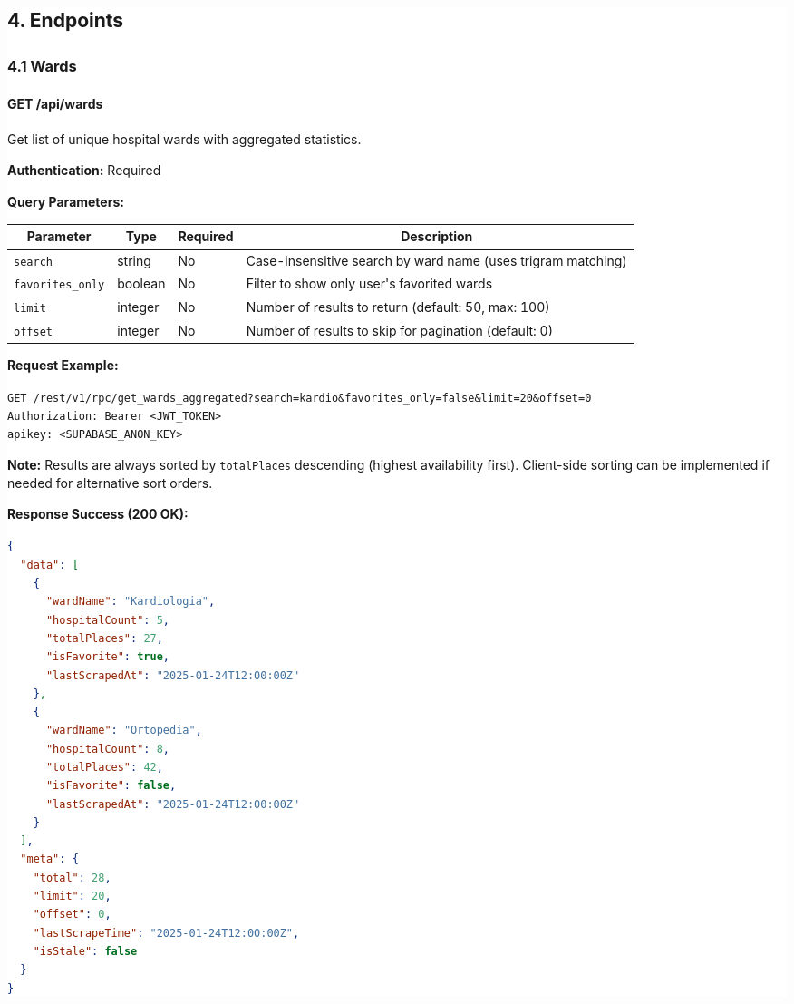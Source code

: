 
## 4. Endpoints

### 4.1 Wards

#### GET /api/wards

Get list of unique hospital wards with aggregated statistics.

**Authentication:** Required

**Query Parameters:**

| Parameter        | Type    | Required | Description                                                  |
| ---------------- | ------- | -------- | ------------------------------------------------------------ |
| `search`         | string  | No       | Case-insensitive search by ward name (uses trigram matching) |
| `favorites_only` | boolean | No       | Filter to show only user's favorited wards                   |
| `limit`          | integer | No       | Number of results to return (default: 50, max: 100)          |
| `offset`         | integer | No       | Number of results to skip for pagination (default: 0)        |

**Request Example:**

```http
GET /rest/v1/rpc/get_wards_aggregated?search=kardio&favorites_only=false&limit=20&offset=0
Authorization: Bearer <JWT_TOKEN>
apikey: <SUPABASE_ANON_KEY>
```

**Note:** Results are always sorted by `totalPlaces` descending (highest availability first). Client-side sorting can be implemented if needed for alternative sort orders.

**Response Success (200 OK):**

```json
{
  "data": [
    {
      "wardName": "Kardiologia",
      "hospitalCount": 5,
      "totalPlaces": 27,
      "isFavorite": true,
      "lastScrapedAt": "2025-01-24T12:00:00Z"
    },
    {
      "wardName": "Ortopedia",
      "hospitalCount": 8,
      "totalPlaces": 42,
      "isFavorite": false,
      "lastScrapedAt": "2025-01-24T12:00:00Z"
    }
  ],
  "meta": {
    "total": 28,
    "limit": 20,
    "offset": 0,
    "lastScrapeTime": "2025-01-24T12:00:00Z",
    "isStale": false
  }
}
```
